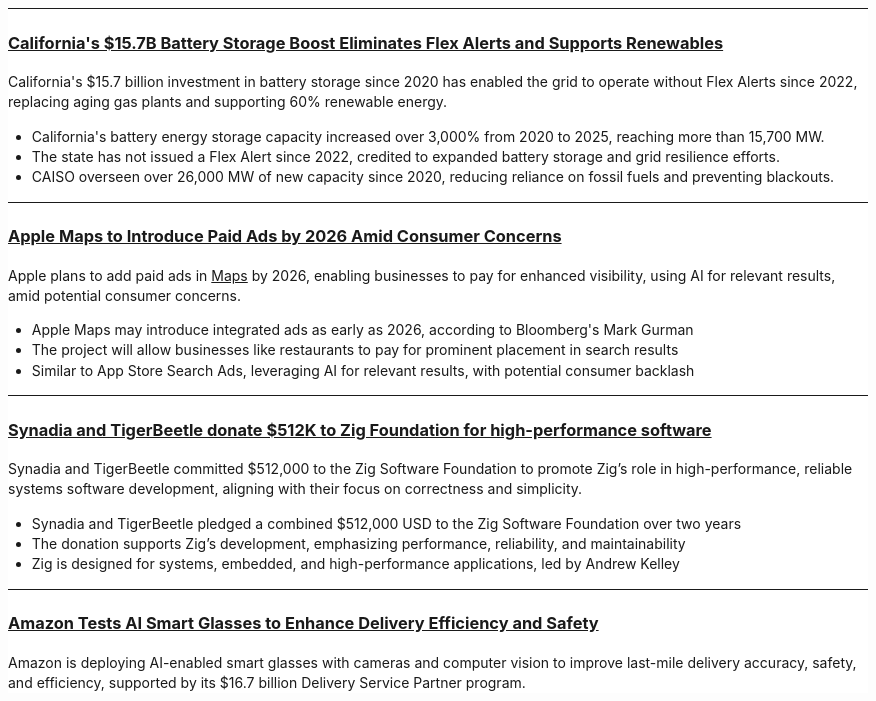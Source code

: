 
---

### [California's $15.7B Battery Storage Boost Eliminates Flex Alerts and Supports Renewables](https://www.latimes.com/environment/story/2025-10-17/california-made-it-through-another-summer-without-a-flex-alert)
California's $15.7 billion investment in battery storage since 2020 has enabled the grid to operate without Flex Alerts since 2022, replacing aging gas plants and supporting 60% renewable energy.

* California's battery energy storage capacity increased over 3,000% from 2020 to 2025, reaching more than 15,700 MW.
* The state has not issued a Flex Alert since 2022, credited to expanded battery storage and grid resilience efforts.
* CAISO overseen over 26,000 MW of new capacity since 2020, reducing reliance on fossil fuels and preventing blackouts.


---

### [Apple Maps to Introduce Paid Ads by 2026 Amid Consumer Concerns](https://www.macrumors.com/2025/10/26/apple-moving-ahead-with-ads-in-maps/)
Apple plans to add paid ads in [Maps](https://www.macrumors.com/guide/apple-maps/) by 2026, enabling businesses to pay for enhanced visibility, using AI for relevant results, amid potential consumer concerns.

* Apple Maps may introduce integrated ads as early as 2026, according to Bloomberg's Mark Gurman
* The project will allow businesses like restaurants to pay for prominent placement in search results
* Similar to App Store Search Ads, leveraging AI for relevant results, with potential consumer backlash


---

### [Synadia and TigerBeetle donate $512K to Zig Foundation for high-performance software](https://www.synadia.com/blog/synadia-tigerbeetle-zig-foundation-pledge)
Synadia and TigerBeetle committed $512,000 to the Zig Software Foundation to promote Zig’s role in high-performance, reliable systems software development, aligning with their focus on correctness and simplicity.

* Synadia and TigerBeetle pledged a combined $512,000 USD to the Zig Software Foundation over two years
* The donation supports Zig’s development, emphasizing performance, reliability, and maintainability
* Zig is designed for systems, embedded, and high-performance applications, led by Andrew Kelley


---

### [Amazon Tests AI Smart Glasses to Enhance Delivery Efficiency and Safety](https://www.theregister.com/2025/10/23/amazon_ai_smart_specs/)
Amazon is deploying AI-enabled smart glasses with cameras and computer vision to improve last-mile delivery accuracy, safety, and efficiency, supported by its $16.7 billion Delivery Service Partner program.
